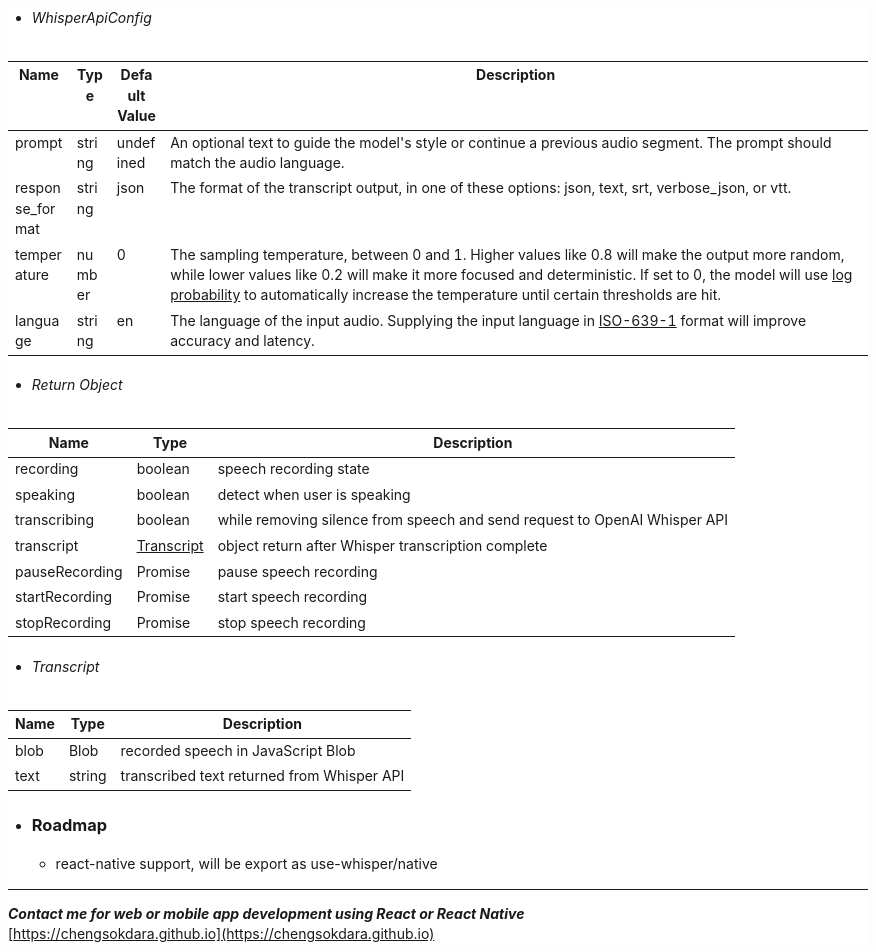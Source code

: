 - ###### WhisperApiConfig

| Name            | Type   | Default Value | Description                                                                                                                                                                                                                                                                                                                                               |
| --------------- | ------ | ------------- | --------------------------------------------------------------------------------------------------------------------------------------------------------------------------------------------------------------------------------------------------------------------------------------------------------------------------------------------------------- |
| prompt          | string | undefined     | An optional text to guide the model's style or continue a previous audio segment. The prompt should match the audio language.                                                                                                                                                                                                                             |
| response_format | string | json          | The format of the transcript output, in one of these options: json, text, srt, verbose_json, or vtt.                                                                                                                                                                                                                                                      |
| temperature     | number | 0             | The sampling temperature, between 0 and 1. Higher values like 0.8 will make the output more random, while lower values like 0.2 will make it more focused and deterministic. If set to 0, the model will use [log probability](https://en.wikipedia.org/wiki/Log_probability) to automatically increase the temperature until certain thresholds are hit. |
| language        | string | en            | The language of the input audio. Supplying the input language in [ISO-639-1](https://en.wikipedia.org/wiki/List_of_ISO_639-1_codes) format will improve accuracy and latency.                                                                                                                                                                             |

- ###### Return Object

| Name           | Type                      | Description                                                               |
| -------------- | ------------------------- | ------------------------------------------------------------------------- |
| recording      | boolean                   | speech recording state                                                    |
| speaking       | boolean                   | detect when user is speaking                                              |
| transcribing   | boolean                   | while removing silence from speech and send request to OpenAI Whisper API |
| transcript     | [Transcript](#transcript) | object return after Whisper transcription complete                        |
| pauseRecording | Promise                   | pause speech recording                                                    |
| startRecording | Promise                   | start speech recording                                                    |
| stopRecording  | Promise                   | stop speech recording                                                     |

- ###### Transcript

| Name | Type   | Description                                |
| ---- | ------ | ------------------------------------------ |
| blob | Blob   | recorded speech in JavaScript Blob         |
| text | string | transcribed text returned from Whisper API |

- ### Roadmap

  - react-native support, will be export as use-whisper/native

---

**_Contact me for web or mobile app development using React or React Native_**  
[https://chengsokdara.github.io](https://chengsokdara.github.io)
